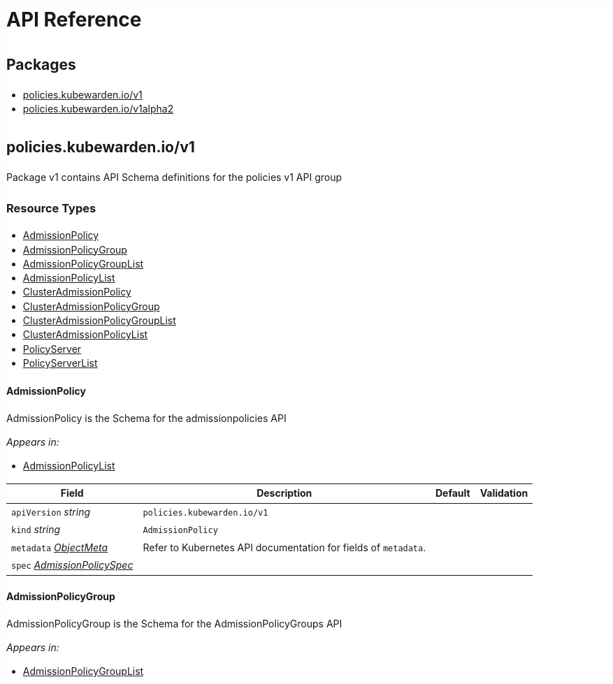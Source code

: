 # API Reference

## Packages
- [policies.kubewarden.io/v1](#policieskubewardeniov1)
- [policies.kubewarden.io/v1alpha2](#policieskubewardeniov1alpha2)


## policies.kubewarden.io/v1

Package v1 contains API Schema definitions for the policies v1 API group

### Resource Types
- [AdmissionPolicy](#admissionpolicy)
- [AdmissionPolicyGroup](#admissionpolicygroup)
- [AdmissionPolicyGroupList](#admissionpolicygrouplist)
- [AdmissionPolicyList](#admissionpolicylist)
- [ClusterAdmissionPolicy](#clusteradmissionpolicy)
- [ClusterAdmissionPolicyGroup](#clusteradmissionpolicygroup)
- [ClusterAdmissionPolicyGroupList](#clusteradmissionpolicygrouplist)
- [ClusterAdmissionPolicyList](#clusteradmissionpolicylist)
- [PolicyServer](#policyserver)
- [PolicyServerList](#policyserverlist)



#### AdmissionPolicy



AdmissionPolicy is the Schema for the admissionpolicies API



_Appears in:_
- [AdmissionPolicyList](#admissionpolicylist)

| Field | Description | Default | Validation |
| --- | --- | --- | --- |
| `apiVersion` _string_ | `policies.kubewarden.io/v1` | | |
| `kind` _string_ | `AdmissionPolicy` | | |
| `metadata` _[ObjectMeta](https://kubernetes.io/docs/reference/generated/kubernetes-api/v1.31/#objectmeta-v1-meta)_ | Refer to Kubernetes API documentation for fields of `metadata`. |  |  |
| `spec` _[AdmissionPolicySpec](#admissionpolicyspec)_ |  |  |  |


#### AdmissionPolicyGroup



AdmissionPolicyGroup is the Schema for the AdmissionPolicyGroups API



_Appears in:_
- [AdmissionPolicyGroupList](#admissionpolicygrouplist)
